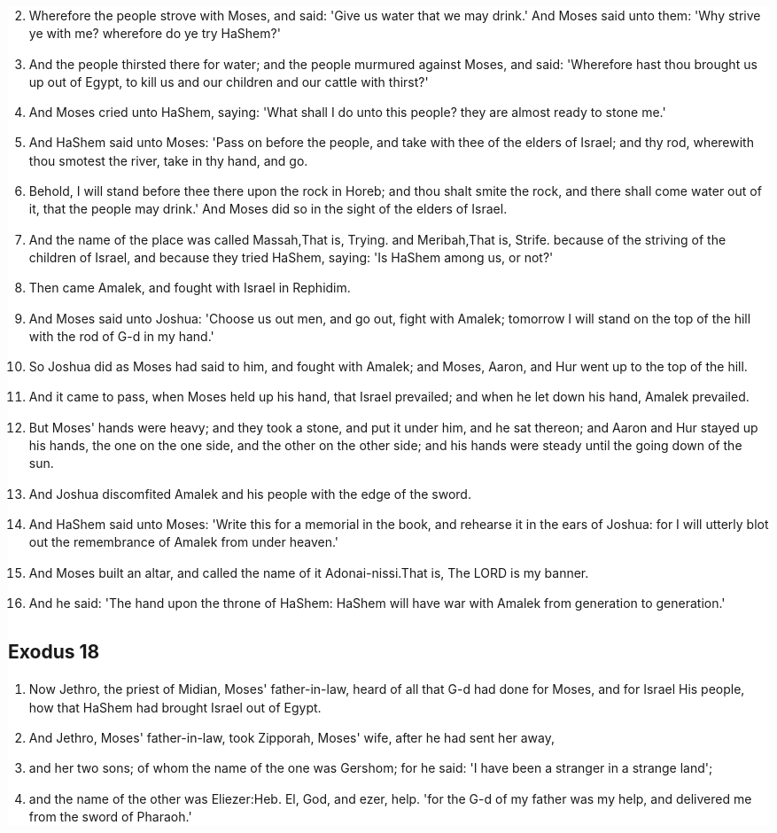 2. Wherefore the people strove with Moses, and said: 'Give us water that we may drink.' And Moses said unto them: 'Why strive ye with me? wherefore do ye try HaShem?'

3. And the people thirsted there for water; and the people murmured against Moses, and said: 'Wherefore hast thou brought us up out of Egypt, to kill us and our children and our cattle with thirst?'

4. And Moses cried unto HaShem, saying: 'What shall I do unto this people? they are almost ready to stone me.'

5. And HaShem said unto Moses: 'Pass on before the people, and take with thee of the elders of Israel; and thy rod, wherewith thou smotest the river, take in thy hand, and go.

6. Behold, I will stand before thee there upon the rock in Horeb; and thou shalt smite the rock, and there shall come water out of it, that the people may drink.' And Moses did so in the sight of the elders of Israel.

7. And the name of the place was called Massah,That is, Trying. and Meribah,That is, Strife. because of the striving of the children of Israel, and because they tried HaShem, saying: 'Is HaShem among us, or not?'

8. Then came Amalek, and fought with Israel in Rephidim.

9. And Moses said unto Joshua: 'Choose us out men, and go out, fight with Amalek; tomorrow I will stand on the top of the hill with the rod of G-d in my hand.'

10. So Joshua did as Moses had said to him, and fought with Amalek; and Moses, Aaron, and Hur went up to the top of the hill.

11. And it came to pass, when Moses held up his hand, that Israel prevailed; and when he let down his hand, Amalek prevailed.

12. But Moses' hands were heavy; and they took a stone, and put it under him, and he sat thereon; and Aaron and Hur stayed up his hands, the one on the one side, and the other on the other side; and his hands were steady until the going down of the sun.

13. And Joshua discomfited Amalek and his people with the edge of the sword.

14. And HaShem said unto Moses: 'Write this for a memorial in the book, and rehearse it in the ears of Joshua: for I will utterly blot out the remembrance of Amalek from under heaven.'

15. And Moses built an altar, and called the name of it Adonai-nissi.That is, The LORD is my banner.

16. And he said: 'The hand upon the throne of HaShem: HaShem will have war with Amalek from generation to generation.'  

## Exodus 18

1. Now Jethro, the priest of Midian, Moses' father-in-law, heard of all that G-d had done for Moses, and for Israel His people, how that HaShem had brought Israel out of Egypt.

2. And Jethro, Moses' father-in-law, took Zipporah, Moses' wife, after he had sent her away,

3. and her two sons; of whom the name of the one was Gershom; for he said: 'I have been a stranger in a strange land';

4. and the name of the other was Eliezer:Heb. El, God, and ezer, help. 'for the G-d of my father was my help, and delivered me from the sword of Pharaoh.'
